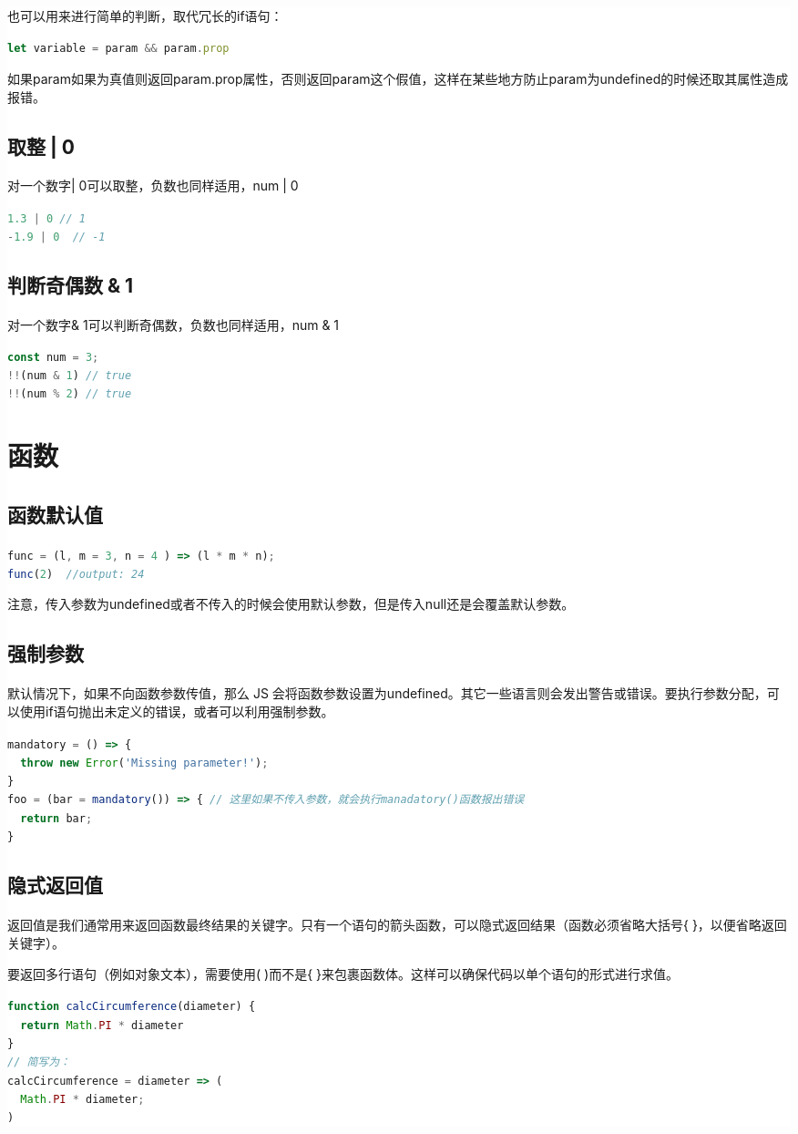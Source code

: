 也可以用来进行简单的判断，取代冗长的if语句：
```javascript
let variable = param && param.prop
```

如果param如果为真值则返回param.prop属性，否则返回param这个假值，这样在某些地方防止param为undefined的时候还取其属性造成报错。

## 取整 | 0

对一个数字| 0可以取整，负数也同样适用，num | 0

```javascript
1.3 | 0 // 1
-1.9 | 0  // -1
```

## 判断奇偶数 & 1

对一个数字& 1可以判断奇偶数，负数也同样适用，num & 1
```javascript
const num = 3;
!!(num & 1) // true
!!(num % 2) // true
```

# 函数
## 函数默认值
```javascript
func = (l, m = 3, n = 4 ) => (l * m * n);
func(2)  //output: 24
```
注意，传入参数为undefined或者不传入的时候会使用默认参数，但是传入null还是会覆盖默认参数。

## 强制参数
默认情况下，如果不向函数参数传值，那么 JS 会将函数参数设置为undefined。其它一些语言则会发出警告或错误。要执行参数分配，可以使用if语句抛出未定义的错误，或者可以利用强制参数。
```javascript
mandatory = () => {
  throw new Error('Missing parameter!');
}
foo = (bar = mandatory()) => { // 这里如果不传入参数，就会执行manadatory()函数报出错误
  return bar;
}
```

## 隐式返回值
返回值是我们通常用来返回函数最终结果的关键字。只有一个语句的箭头函数，可以隐式返回结果（函数必须省略大括号{ }，以便省略返回关键字）。

要返回多行语句（例如对象文本），需要使用( )而不是{ }来包裹函数体。这样可以确保代码以单个语句的形式进行求值。
```javascript
function calcCircumference(diameter) {
  return Math.PI * diameter
}
// 简写为：
calcCircumference = diameter => (
  Math.PI * diameter;
)
```
